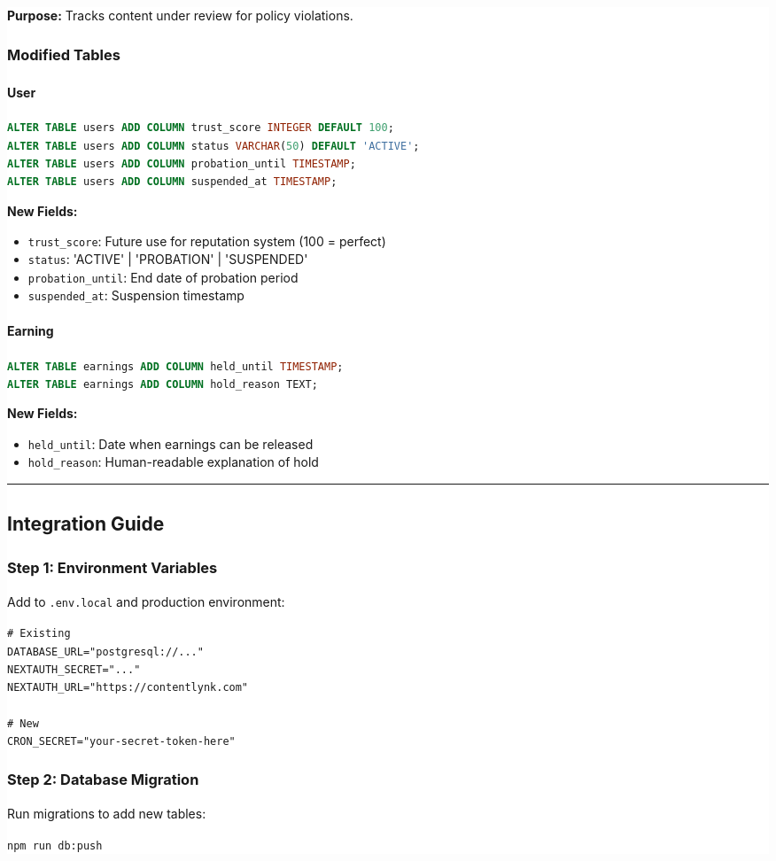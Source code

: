```sql
```

**Purpose:** Tracks content under review for policy violations.

### Modified Tables

#### User
```sql
ALTER TABLE users ADD COLUMN trust_score INTEGER DEFAULT 100;
ALTER TABLE users ADD COLUMN status VARCHAR(50) DEFAULT 'ACTIVE';
ALTER TABLE users ADD COLUMN probation_until TIMESTAMP;
ALTER TABLE users ADD COLUMN suspended_at TIMESTAMP;
```

**New Fields:**
- `trust_score`: Future use for reputation system (100 = perfect)
- `status`: 'ACTIVE' | 'PROBATION' | 'SUSPENDED'
- `probation_until`: End date of probation period
- `suspended_at`: Suspension timestamp

#### Earning
```sql
ALTER TABLE earnings ADD COLUMN held_until TIMESTAMP;
ALTER TABLE earnings ADD COLUMN hold_reason TEXT;
```

**New Fields:**
- `held_until`: Date when earnings can be released
- `hold_reason`: Human-readable explanation of hold

---

## Integration Guide

### Step 1: Environment Variables

Add to `.env.local` and production environment:
```env
# Existing
DATABASE_URL="postgresql://..."
NEXTAUTH_SECRET="..."
NEXTAUTH_URL="https://contentlynk.com"

# New
CRON_SECRET="your-secret-token-here"
```

### Step 2: Database Migration

Run migrations to add new tables:
```bash
npm run db:push
```
